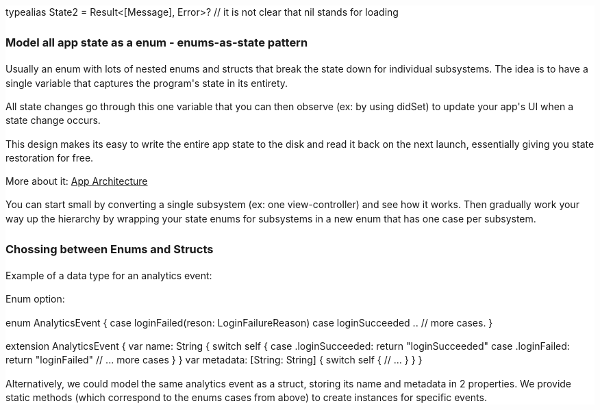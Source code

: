 typealias State2 = Result<[Message], Error>? // it is not clear that nil stands for loading

### Model all app state as a enum - enums-as-state pattern

Usually an enum with lots of nested enums and structs that break the state down for individual subsystems.
The idea is to have a single variable that captures the program's state in its entirety.

All state changes go through this one variable that you can then observe (ex: by using didSet) to update your app's UI when a state change occurs.

This design makes its easy to write the entire app state to the disk and read it back on the next launch, essentially giving you state restoration for free.

More about it: [App Architecture](https://www.objc.io/books/app-architecture) 

You can start small by converting a single subsystem (ex: one view-controller) and see how it works.
Then gradually work your way up the hierarchy by wrapping your state enums for subsystems in a new enum that has one case per subsystem.

### Chossing between Enums and Structs

Example of a data type for an analytics event:

Enum option:

enum AnalyticsEvent {
    case loginFailed(reson: LoginFailureReason)
    case loginSucceeded
    .. // more cases.
}

extension AnalyticsEvent {
    var name: String {
        switch self {
            case .loginSucceeded:
                return "loginSucceeded"
            case .loginFailed:
                return "loginFailed"
            // ... more cases
        }
    }
    var metadata: [String: String] {
        switch self {
            // ...
        }
    }
}

Alternatively, we could model the same analytics event as a struct, storing its name and metadata in 2 properties.
We provide static methods (which correspond to the enums cases from above) to create instances for specific events.
